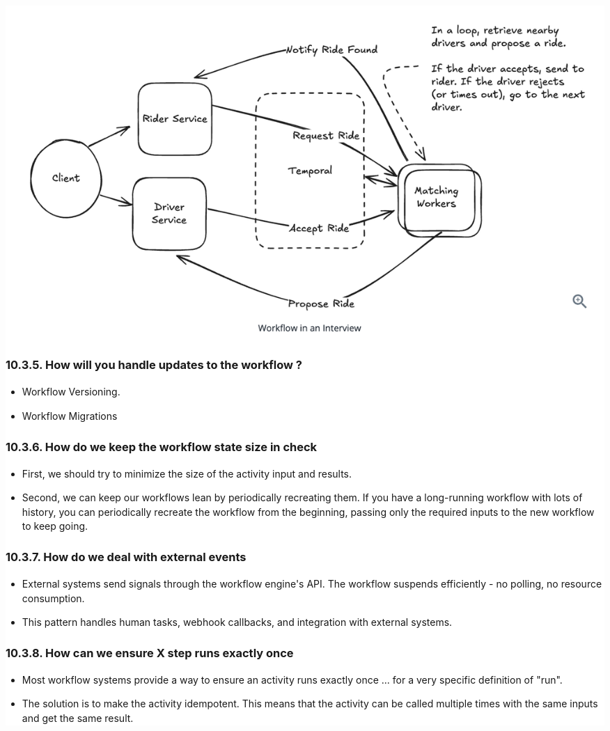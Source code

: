 ![](/images/System-Design/Patterns/workflow-rail-hailing-system.png)

### 10.3.5. How will you handle updates to the workflow ?

- Workflow Versioning.

- Workflow Migrations

### 10.3.6. How do we keep the workflow state size in check

- First, we should try to minimize the size of the activity input and results.

- Second, we can keep our workflows lean by periodically recreating them. If you have a long-running workflow with lots of history, you can periodically recreate the workflow from the beginning, passing only the required inputs to the new workflow to keep going.

### 10.3.7. How do we deal with external events

- External systems send signals through the workflow engine's API. The workflow suspends efficiently - no polling, no resource consumption.

- This pattern handles human tasks, webhook callbacks, and integration with external systems.

### 10.3.8. How can we ensure X step runs exactly once

- Most workflow systems provide a way to ensure an activity runs exactly once ... for a very specific definition of "run".

- The solution is to make the activity idempotent. This means that the activity can be called multiple times with the same inputs and get the same result.

